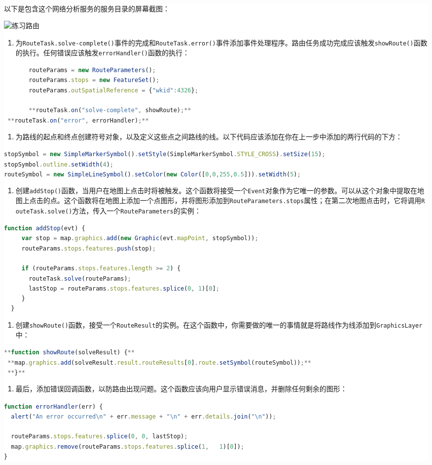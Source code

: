 以下是包含这个网络分析服务的服务目录的屏幕截图：

![练习路由](https://github.com/OpenDocCN/freelearn-js-zh/raw/master/docs/bd-web-mobi-arcgis-svr-app-js/img/7965_09_10.jpg)

1.  为`RouteTask.solve-complete()`事件的完成和`RouteTask.error()`事件添加事件处理程序。路由任务成功完成应该触发`showRoute()`函数的执行。任何错误应该触发`errorHandler()`函数的执行：

```js
       routeParams = new RouteParameters();
       routeParams.stops = new FeatureSet();
       routeParams.outSpatialReference = {"wkid":4326};

       **routeTask.on("solve-complete", showRoute);**
 **routeTask.on("error", errorHandler);**

```

1.  为路线的起点和终点创建符号对象，以及定义这些点之间路线的线。以下代码应该添加在你在上一步中添加的两行代码的下方：

```js
stopSymbol = new SimpleMarkerSymbol().setStyle(SimpleMarkerSymbol.STYLE_CROSS).setSize(15);
stopSymbol.outline.setWidth(4);
routeSymbol = new SimpleLineSymbol().setColor(new Color([0,0,255,0.5])).setWidth(5);
```

1.  创建`addStop()`函数，当用户在地图上点击时将被触发。这个函数将接受一个`Event`对象作为它唯一的参数。可以从这个对象中提取在地图上点击的点。这个函数将在地图上添加一个点图形，并将图形添加到`RouteParameters.stops`属性；在第二次地图点击时，它将调用`RouteTask.solve()`方法，传入一个`RouteParameters`的实例：

```js
function addStop(evt) {
     var stop = map.graphics.add(new Graphic(evt.mapPoint, stopSymbol));
     routeParams.stops.features.push(stop);

     if (routeParams.stops.features.length >= 2) {
       routeTask.solve(routeParams);
       lastStop = routeParams.stops.features.splice(0, 1)[0];
     }
  }
```

1.  创建`showRoute()`函数，接受一个`RouteResult`的实例。在这个函数中，你需要做的唯一的事情就是将路线作为线添加到`GraphicsLayer`中：

```js
**function showRoute(solveResult) {**
 **map.graphics.add(solveResult.result.routeResults[0].route.setSymbol(routeSymbol));**
 **}**

```

1.  最后，添加错误回调函数，以防路由出现问题。这个函数应该向用户显示错误消息，并删除任何剩余的图形：

```js
function errorHandler(err) {
  alert("An error occurred\n" + err.message + "\n" + err.details.join("\n"));

  routeParams.stops.features.splice(0, 0, lastStop);
  map.graphics.remove(routeParams.stops.features.splice(1,   1)[0]);
}
```
